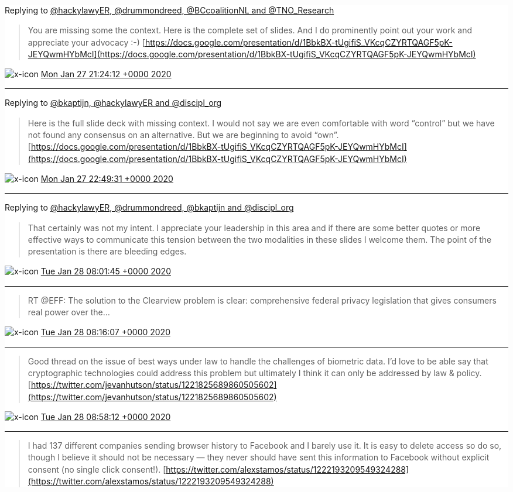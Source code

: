Replying to [@hackylawyER, @drummondreed, @BCcoalitionNL and @TNO_Research](https://twitter.com/hackylawyER/status/1221837217770942465)

> You are missing some the context. Here is the complete set of slides. And I do prominently point out your work and appreciate your advocacy :-) [https://docs.google.com/presentation/d/1BbkBX-tUgifiS_VKcqCZYRTQAGF5pK-JEYQwmHYbMcI](https://docs.google.com/presentation/d/1BbkBX-tUgifiS_VKcqCZYRTQAGF5pK-JEYQwmHYbMcI)

<img src="{{ site.url }}{{ site.baseurl }}/assets/images/media/tweet.ico" alt="x-icon" width="30" /> [Mon Jan 27 21:24:12 +0000 2020](https://twitter.com/ChristopherA/status/1221906778289512449)

----

Replying to [@bkaptijn, @hackylawyER and @discipl_org](https://twitter.com/@bkaptijn/status/1221845066098053122)

> Here is the full slide deck with missing context. I would not say we are even comfortable with word “control” but we have not found any consensus on an alternative. But we are beginning to avoid “own”. [https://docs.google.com/presentation/d/1BbkBX-tUgifiS_VKcqCZYRTQAGF5pK-JEYQwmHYbMcI](https://docs.google.com/presentation/d/1BbkBX-tUgifiS_VKcqCZYRTQAGF5pK-JEYQwmHYbMcI)

<img src="{{ site.url }}{{ site.baseurl }}/assets/images/media/tweet.ico" alt="x-icon" width="30" /> [Mon Jan 27 22:49:31 +0000 2020](https://twitter.com/ChristopherA/status/1221928249263038465)

----

Replying to [@hackylawyER, @drummondreed, @bkaptijn and @discipl_org](https://twitter.com/hackylawyER/status/1221956018852200449)

> That certainly was not my intent. I appreciate your leadership in this area and if there are some better quotes or more effective ways to communicate this tension between the two modalities in these slides I welcome them. The point of the presentation is there are bleeding edges.

<img src="{{ site.url }}{{ site.baseurl }}/assets/images/media/tweet.ico" alt="x-icon" width="30" /> [Tue Jan 28 08:01:45 +0000 2020](https://twitter.com/ChristopherA/status/1222067222358777856)

----

> RT @EFF: The solution to the Clearview problem is clear: comprehensive federal privacy legislation that gives consumers real power over the…

<img src="{{ site.url }}{{ site.baseurl }}/assets/images/media/tweet.ico" alt="x-icon" width="30" /> [Tue Jan 28 08:16:07 +0000 2020](https://twitter.com/ChristopherA/status/1222070839887179783)

----

> Good thread on the issue of best ways under law to handle the challenges of biometric data. I’d love to be able say that cryptographic technologies could address this problem but ultimately I think it can only be addressed by law &amp; policy. [https://twitter.com/jevanhutson/status/1221825689860505602](https://twitter.com/jevanhutson/status/1221825689860505602)

<img src="{{ site.url }}{{ site.baseurl }}/assets/images/media/tweet.ico" alt="x-icon" width="30" /> [Tue Jan 28 08:58:12 +0000 2020](https://twitter.com/ChristopherA/status/1222081430311833602)

----

> I had 137 different companies sending browser history to Facebook and I barely use it. It is easy to delete access so do so, though I believe it should not be necessary — they never should have sent this information to Facebook without explicit consent (no single click consent!). [https://twitter.com/alexstamos/status/1222193209549324288](https://twitter.com/alexstamos/status/1222193209549324288)
